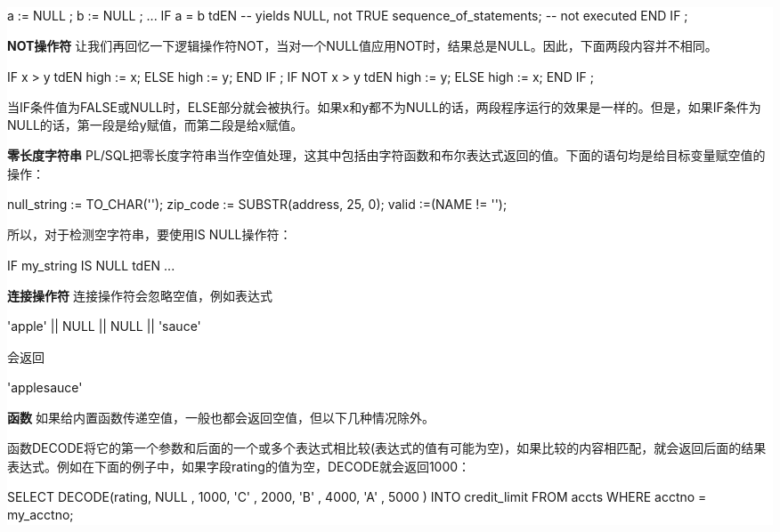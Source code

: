 a    := NULL ;
b    := NULL ;
...
IF  a = b tdEN    -- yields NULL, not TRUE
  sequence_of_statements; -- not executed
END  IF ; 

**NOT操作符**
让我们再回忆一下逻辑操作符NOT，当对一个NULL值应用NOT时，结果总是NULL。因此，下面两段内容并不相同。

IF  x > y tdEN
  high    := x;
ELSE
  high    := y;
END  IF ;  IF  NOT  x > y tdEN
  high    := y;
ELSE
  high    := x;
END  IF ; 

当IF条件值为FALSE或NULL时，ELSE部分就会被执行。如果x和y都不为NULL的话，两段程序运行的效果是一样的。但是，如果IF条件为NULL的话，第一段是给y赋值，而第二段是给x赋值。

**零长度字符串**
PL/SQL把零长度字符串当作空值处理，这其中包括由字符函数和布尔表达式返回的值。下面的语句均是给目标变量赋空值的操作：

null_string    := TO_CHAR('');
zip_code       := SUBSTR(address, 25, 0);
valid          :=(NAME != ''); 

所以，对于检测空字符串，要使用IS NULL操作符：

IF  my_string IS  NULL  tdEN  ... 

**连接操作符**
连接操作符会忽略空值，例如表达式

'apple'  || NULL  || NULL  || 'sauce' 

会返回

'applesauce' 

**函数**
如果给内置函数传递空值，一般也都会返回空值，但以下几种情况除外。

函数DECODE将它的第一个参数和后面的一个或多个表达式相比较(表达式的值有可能为空)，如果比较的内容相匹配，就会返回后面的结果表达式。例如在下面的例子中，如果字段rating的值为空，DECODE就会返回1000：

SELECT  DECODE(rating,
              NULL , 1000,
              'C' , 2000,
              'B' , 4000,
              'A' , 5000
             )
  INTO  credit_limit
  FROM  accts
 WHERE  acctno = my_acctno; 
